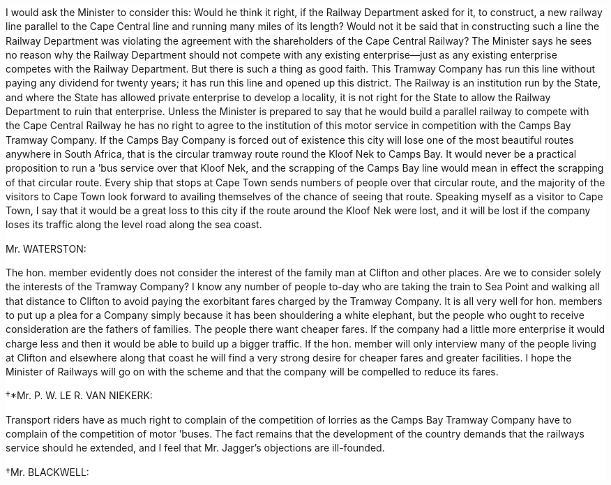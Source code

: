 <p>I would ask the Minister to consider this: Would he think it right, if the Railway Department asked for it, to construct, a new railway line parallel to the Cape Central line and running many miles of its length? Would not it be said that in constructing such a line the Railway Department was violating the agreement with the shareholders of the Cape Central Railway? The Minister says he sees no reason why the Railway Department should not compete with any existing enterprise&#x2014;just as any existing enterprise competes with the Railway Department. But there is such a thing as good faith. This Tramway Company has run this line without paying any dividend for twenty years; it has run this line and opened up this district. The Railway is an institution run by the State, and where the State has allowed private enterprise to develop a locality, it is not right for the State to allow the Railway Department to ruin that enterprise. Unless the Minister is prepared to say that he would build a parallel railway to compete with the Cape Central Railway he has no right to agree to the institution of this motor service in competition with the Camps Bay Tramway Company. If the Camps Bay Company is forced out of existence this city will lose one of the most beautiful routes anywhere in South Africa, that is the circular tramway route round the Kloof Nek to Camps Bay. It would never be a practical proposition to run a &#x2019;bus service over that Kloof Nek, and the scrapping of the Camps Bay line would mean in effect the scrapping of that circular route. Every ship that stops at Cape Town sends numbers of people over that circular route, and the majority of the visitors to Cape Town look forward to availing themselves of the chance of seeing that route. Speaking myself as a visitor to Cape Town, I say that it would be a great loss to this city if the route around the Kloof Nek were lost, and it will be lost if the company loses its traffic along the level road along the sea coast.</p>

</speech>

<speech by="#waterston">

<from>Mr. <person refersTo="#hansard_za">WATERSTON</person>:</from>

<p>The hon. member evidently does not consider the interest of the family man at Clifton and other places. Are we to consider solely the interests of the Tramway Company? I know any number of people to-day who are taking the train to Sea Point and walking all that distance to Clifton to avoid paying the exorbitant fares charged by the Tramway Company. It is all very well for hon. members to put up a plea for a Company simply because it has been shouldering a white elephant, but the people who ought to receive consideration are the fathers of families. The people there want cheaper fares. If the company had a little more enterprise it would charge less and then it would be able to build up a bigger traffic. If the hon. member will only interview many of the people living at Clifton and elsewhere along that coast he will find a very strong desire for cheaper fares and greater facilities. I hope the Minister of Railways will go on with the scheme and that the company will be compelled to reduce its fares.</p>

</speech>

<speech by="#van_niekerk">

<from>&#x2020;*Mr. <person refersTo="#hansard_za">P. W. LE R. VAN NIEKERK</person>:</from>

<p>Transport riders have as much right to complain of the competition of lorries as the Camps Bay Tramway Company have to complain of the competition of motor &#x2019;buses. The fact remains that the development of the country demands that the railways service should he extended, and I feel that Mr. Jagger&#x2019;s objections are ill-founded.</p>

</speech>

<speech by="#blackwell">

<from>&#x2020;Mr. <person refersTo="#hansard_za">BLACKWELL</person>:</from>
